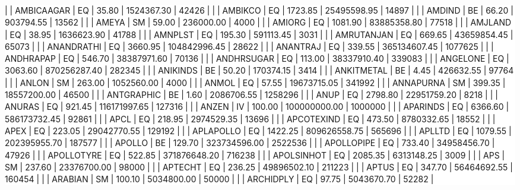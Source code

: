 |  | AMBICAAGAR | EQ | 35.80 | 1524367.30 | 42426 |
|  | AMBIKCO | EQ | 1723.85 | 25495598.95 | 14897 |
|  | AMDIND | BE | 66.20 | 903794.55 | 13562 |
|  | AMEYA | SM | 59.00 | 236000.00 | 4000 |
|  | AMIORG | EQ | 1081.90 | 83885358.80 | 77518 |
|  | AMJLAND | EQ | 38.95 | 1636623.90 | 41788 |
|  | AMNPLST | EQ | 195.30 | 591113.45 | 3031 |
|  | AMRUTANJAN | EQ | 669.65 | 43659854.45 | 65073 |
|  | ANANDRATHI | EQ | 3660.95 | 104842996.45 | 28622 |
|  | ANANTRAJ | EQ | 339.55 | 365134607.45 | 1077625 |
|  | ANDHRAPAP | EQ | 546.70 | 38387971.60 | 70136 |
|  | ANDHRSUGAR | EQ | 113.00 | 38337910.40 | 339083 |
|  | ANGELONE | EQ | 3063.60 | 870256287.40 | 282345 |
|  | ANIKINDS | BE | 50.20 | 170374.15 | 3414 |
|  | ANKITMETAL | BE | 4.45 | 426632.55 | 97764 |
|  | ANLON | SM | 263.00 | 1052560.00 | 4000 |
|  | ANMOL | EQ | 57.55 | 19673715.05 | 341992 |
|  | ANNAPURNA | SM | 399.35 | 18557200.00 | 46500 |
|  | ANTGRAPHIC | BE | 1.60 | 2086706.55 | 1258296 |
|  | ANUP | EQ | 2798.80 | 22951759.20 | 8218 |
|  | ANURAS | EQ | 921.45 | 116171997.65 | 127316 |
|  | ANZEN | IV | 100.00 | 100000000.00 | 1000000 |
|  | APARINDS | EQ | 6366.60 | 586173732.45 | 92861 |
|  | APCL | EQ | 218.95 | 2974529.35 | 13696 |
|  | APCOTEXIND | EQ | 473.50 | 8780332.65 | 18552 |
|  | APEX | EQ | 223.05 | 29042770.55 | 129192 |
|  | APLAPOLLO | EQ | 1422.25 | 809626558.75 | 565696 |
|  | APLLTD | EQ | 1079.55 | 202395955.70 | 187577 |
|  | APOLLO | BE | 129.70 | 323734596.00 | 2522536 |
|  | APOLLOPIPE | EQ | 733.40 | 34958456.70 | 47926 |
|  | APOLLOTYRE | EQ | 522.85 | 371876648.20 | 716238 |
|  | APOLSINHOT | EQ | 2085.35 | 6313148.25 | 3009 |
|  | APS | SM | 237.60 | 23376700.00 | 98000 |
|  | APTECHT | EQ | 236.25 | 49896502.10 | 211223 |
|  | APTUS | EQ | 347.70 | 56464692.55 | 160454 |
|  | ARABIAN | SM | 100.10 | 5034800.00 | 50000 |
|  | ARCHIDPLY | EQ | 97.75 | 5043670.70 | 52282 |